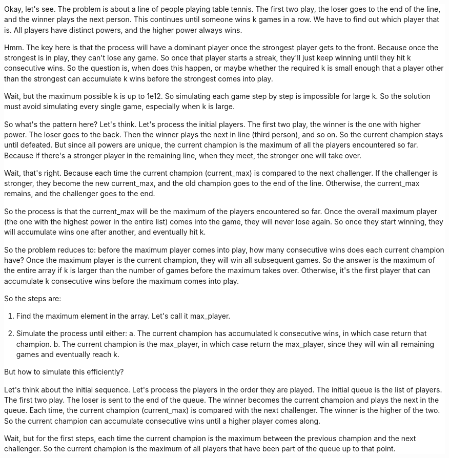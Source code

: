 <think>
Okay, let's see. The problem is about a line of people playing table tennis. The first two play, the loser goes to the end of the line, and the winner plays the next person. This continues until someone wins k games in a row. We have to find out which player that is. All players have distinct powers, and the higher power always wins.

Hmm. The key here is that the process will have a dominant player once the strongest player gets to the front. Because once the strongest is in play, they can't lose any game. So once that player starts a streak, they'll just keep winning until they hit k consecutive wins. So the question is, when does this happen, or maybe whether the required k is small enough that a player other than the strongest can accumulate k wins before the strongest comes into play.

Wait, but the maximum possible k is up to 1e12. So simulating each game step by step is impossible for large k. So the solution must avoid simulating every single game, especially when k is large.

So what's the pattern here? Let's think. Let's process the initial players. The first two play, the winner is the one with higher power. The loser goes to the back. Then the winner plays the next in line (third person), and so on. So the current champion stays until defeated. But since all powers are unique, the current champion is the maximum of all the players encountered so far. Because if there's a stronger player in the remaining line, when they meet, the stronger one will take over.

Wait, that's right. Because each time the current champion (current_max) is compared to the next challenger. If the challenger is stronger, they become the new current_max, and the old champion goes to the end of the line. Otherwise, the current_max remains, and the challenger goes to the end.

So the process is that the current_max will be the maximum of the players encountered so far. Once the overall maximum player (the one with the highest power in the entire list) comes into the game, they will never lose again. So once they start winning, they will accumulate wins one after another, and eventually hit k.

So the problem reduces to: before the maximum player comes into play, how many consecutive wins does each current champion have? Once the maximum player is the current champion, they will win all subsequent games. So the answer is the maximum of the entire array if k is larger than the number of games before the maximum takes over. Otherwise, it's the first player that can accumulate k consecutive wins before the maximum comes into play.

So the steps are:

1. Find the maximum element in the array. Let's call it max_player.

2. Simulate the process until either:
   a. The current champion has accumulated k consecutive wins, in which case return that champion.
   b. The current champion is the max_player, in which case return the max_player, since they will win all remaining games and eventually reach k.

But how to simulate this efficiently?

Let's think about the initial sequence. Let's process the players in the order they are played. The initial queue is the list of players. The first two play. The loser is sent to the end of the queue. The winner becomes the current champion and plays the next in the queue. Each time, the current champion (current_max) is compared with the next challenger. The winner is the higher of the two. So the current champion can accumulate consecutive wins until a higher player comes along.

Wait, but for the first steps, each time the current champion is the maximum between the previous champion and the next challenger. So the current champion is the maximum of all players that have been part of the queue up to that point.
